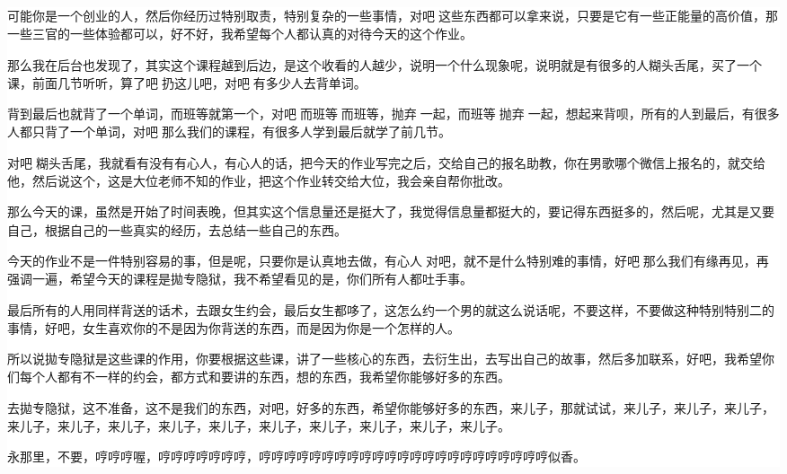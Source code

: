 可能你是一个创业的人，然后你经历过特别取责，特别复杂的一些事情，对吧 这些东西都可以拿来说，只要是它有一些正能量的高价值，那一些三官的一些体验都可以，好不好，我希望每个人都认真的对待今天的这个作业。

那么我在后台也发现了，其实这个课程越到后边，是这个收看的人越少，说明一个什么现象呢，说明就是有很多的人糊头舌尾，买了一个课，前面几节听听，算了吧 扔这儿吧，对吧 有多少人去背单词。

背到最后也就背了一个单词，而班等就第一个，对吧 而班等 而班等，抛弃 一起，而班等 抛弃 一起，想起来背呗，所有的人到最后，有很多人都只背了一个单词，对吧 那么我们的课程，有很多人学到最后就学了前几节。

对吧 糊头舌尾，我就看有没有有心人，有心人的话，把今天的作业写完之后，交给自己的报名助教，你在男歌哪个微信上报名的，就交给他，然后说这个，这是大位老师不知的作业，把这个作业转交给大位，我会亲自帮你批改。

那么今天的课，虽然是开始了时间表晚，但其实这个信息量还是挺大了，我觉得信息量都挺大的，要记得东西挺多的，然后呢，尤其是又要自己，根据自己的一些真实的经历，去总结一些自己的东西。

今天的作业不是一件特别容易的事，但是呢，只要你是认真地去做，有心人 对吧，就不是什么特别难的事情，好吧 那么我们有缘再见，再强调一遍，希望今天的课程是拋专隐狱，我不希望看见的是，你们所有人都吐手事。

最后所有的人用同样背送的话术，去跟女生约会，最后女生都哆了，这怎么约一个男的就这么说话呢，不要这样，不要做这种特别特别二的事情，好吧，女生喜欢你的不是因为你背送的东西，而是因为你是一个怎样的人。

所以说拋专隐狱是这些课的作用，你要根据这些课，讲了一些核心的东西，去衍生出，去写出自己的故事，然后多加联系，好吧，我希望你们每个人都有不一样的约会，都方式和要讲的东西，想的东西，我希望你能够好多的东西。

去拋专隐狱，这不准备，这不是我们的东西，对吧，好多的东西，希望你能够好多的东西，来儿子，那就试试，来儿子，来儿子，来儿子，来儿子，来儿子，来儿子，来儿子，来儿子，来儿子，来儿子，来儿子，来儿子，来儿子。

永那里，不要，哼哼哼喔，哼哼哼哼哼哼哼，哼哼哼哼哼哼哼哼哼哼哼哼哼哼哼哼哼哼哼哼哼哼哼似香。